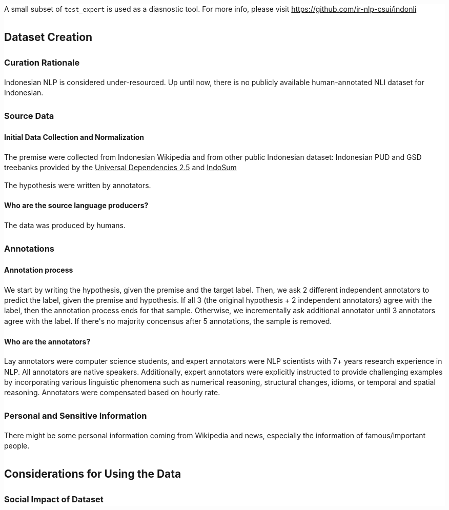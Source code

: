 A small subset of `test_expert` is used as a diasnostic tool. For more info, please visit https://github.com/ir-nlp-csui/indonli



## Dataset Creation

### Curation Rationale

Indonesian NLP is considered under-resourced. Up until now, there is no publicly available human-annotated NLI dataset for Indonesian.

### Source Data

#### Initial Data Collection and Normalization

The premise were collected from Indonesian Wikipedia and from other public Indonesian dataset: Indonesian PUD and GSD treebanks provided by the [Universal Dependencies 2.5](https://lindat.mff.cuni.cz/repository/xmlui/handle/11234/1-3105) and [IndoSum](https://github.com/kata-ai/indosum)

The hypothesis were written by annotators.

#### Who are the source language producers?

The data was produced by humans.

### Annotations

#### Annotation process

We start by writing the hypothesis, given the premise and the target label. Then, we ask 2 different independent annotators to predict the label, given the premise and hypothesis. If all 3 (the original hypothesis + 2 independent annotators) agree with the label, then the annotation process ends for that sample. Otherwise, we incrementally ask additional annotator until  3 annotators agree with the label. If there's no majority concensus after 5 annotations, the sample is removed.

#### Who are the annotators?

Lay annotators were computer science students, and expert annotators were NLP scientists with 7+ years research experience in NLP. All annotators are native speakers.
Additionally, expert annotators were explicitly instructed to provide challenging examples by incorporating various linguistic phenomena such as numerical reasoning, structural changes, idioms, or temporal and spatial reasoning. Annotators were compensated based on hourly rate.

### Personal and Sensitive Information

There might be some personal information coming from Wikipedia and news, especially the information of famous/important people.

## Considerations for Using the Data

### Social Impact of Dataset
